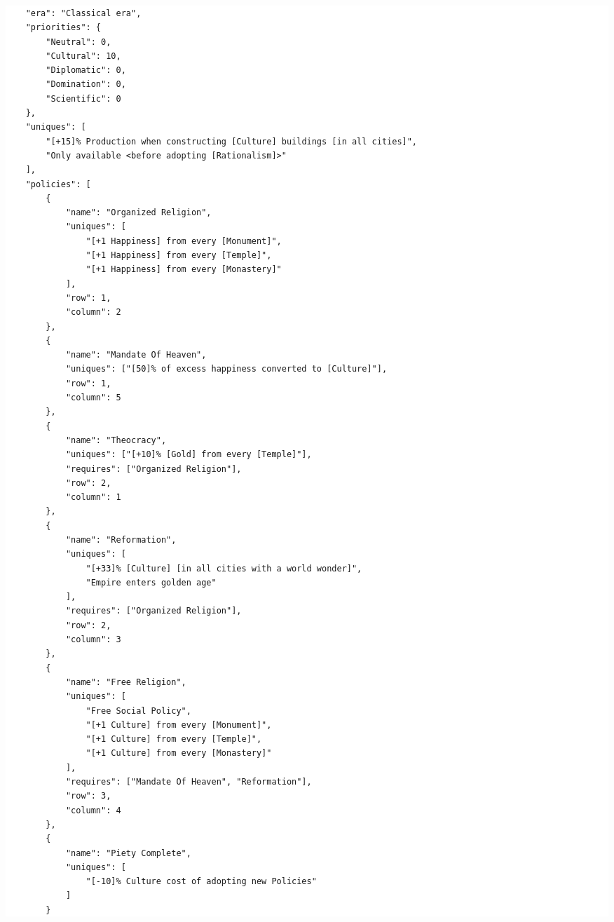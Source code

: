         "era": "Classical era",
        "priorities": {
            "Neutral": 0,
            "Cultural": 10,
            "Diplomatic": 0,
            "Domination": 0,
            "Scientific": 0
        },
        "uniques": [
            "[+15]% Production when constructing [Culture] buildings [in all cities]",
            "Only available <before adopting [Rationalism]>"
        ],
        "policies": [
            {
                "name": "Organized Religion",
                "uniques": [
                    "[+1 Happiness] from every [Monument]",
                    "[+1 Happiness] from every [Temple]",
                    "[+1 Happiness] from every [Monastery]"
                ],
                "row": 1,
                "column": 2
            },
            {
                "name": "Mandate Of Heaven",
                "uniques": ["[50]% of excess happiness converted to [Culture]"],
                "row": 1,
                "column": 5
            },
            {
                "name": "Theocracy",
                "uniques": ["[+10]% [Gold] from every [Temple]"],
                "requires": ["Organized Religion"],
                "row": 2,
                "column": 1
            },
            {
                "name": "Reformation",
                "uniques": [
                    "[+33]% [Culture] [in all cities with a world wonder]",
                    "Empire enters golden age"
                ],
                "requires": ["Organized Religion"],
                "row": 2,
                "column": 3
            },
            {
                "name": "Free Religion",
                "uniques": [
                    "Free Social Policy",
                    "[+1 Culture] from every [Monument]",
                    "[+1 Culture] from every [Temple]",
                    "[+1 Culture] from every [Monastery]"
                ],
                "requires": ["Mandate Of Heaven", "Reformation"],
                "row": 3,
                "column": 4
            },
            {
                "name": "Piety Complete",
                "uniques": [
                    "[-10]% Culture cost of adopting new Policies"
                ]
            }